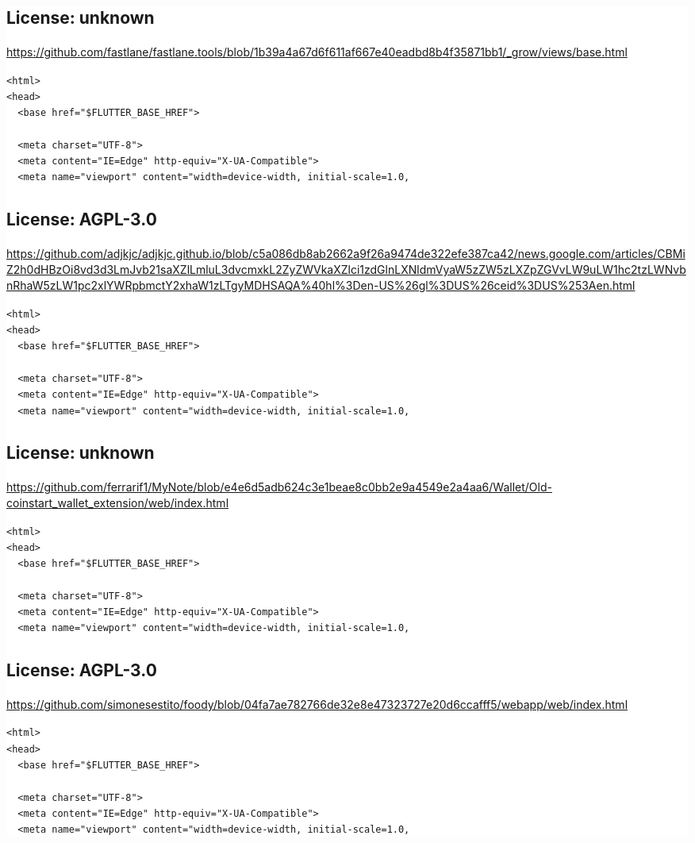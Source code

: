 
## License: unknown
https://github.com/fastlane/fastlane.tools/blob/1b39a4a67d6f611af667e40eadbd8b4f35871bb1/_grow/views/base.html

```
<html>
<head>
  <base href="$FLUTTER_BASE_HREF">

  <meta charset="UTF-8">
  <meta content="IE=Edge" http-equiv="X-UA-Compatible">
  <meta name="viewport" content="width=device-width, initial-scale=1.0,
```


## License: AGPL-3.0
https://github.com/adjkjc/adjkjc.github.io/blob/c5a086db8ab2662a9f26a9474de322efe387ca42/news.google.com/articles/CBMiZ2h0dHBzOi8vd3d3LmJvb21saXZlLmluL3dvcmxkL2ZyZWVkaXZlci1zdGlnLXNldmVyaW5zZW5zLXZpZGVvLW9uLW1hc2tzLWNvbnRhaW5zLW1pc2xlYWRpbmctY2xhaW1zLTgyMDHSAQA%40hl%3Den-US%26gl%3DUS%26ceid%3DUS%253Aen.html

```
<html>
<head>
  <base href="$FLUTTER_BASE_HREF">

  <meta charset="UTF-8">
  <meta content="IE=Edge" http-equiv="X-UA-Compatible">
  <meta name="viewport" content="width=device-width, initial-scale=1.0,
```


## License: unknown
https://github.com/ferrarif1/MyNote/blob/e4e6d5adb624c3e1beae8c0bb2e9a4549e2a4aa6/Wallet/Old-coinstart_wallet_extension/web/index.html

```
<html>
<head>
  <base href="$FLUTTER_BASE_HREF">

  <meta charset="UTF-8">
  <meta content="IE=Edge" http-equiv="X-UA-Compatible">
  <meta name="viewport" content="width=device-width, initial-scale=1.0,
```


## License: AGPL-3.0
https://github.com/simonesestito/foody/blob/04fa7ae782766de32e8e47323727e20d6ccafff5/webapp/web/index.html

```
<html>
<head>
  <base href="$FLUTTER_BASE_HREF">

  <meta charset="UTF-8">
  <meta content="IE=Edge" http-equiv="X-UA-Compatible">
  <meta name="viewport" content="width=device-width, initial-scale=1.0,
```
